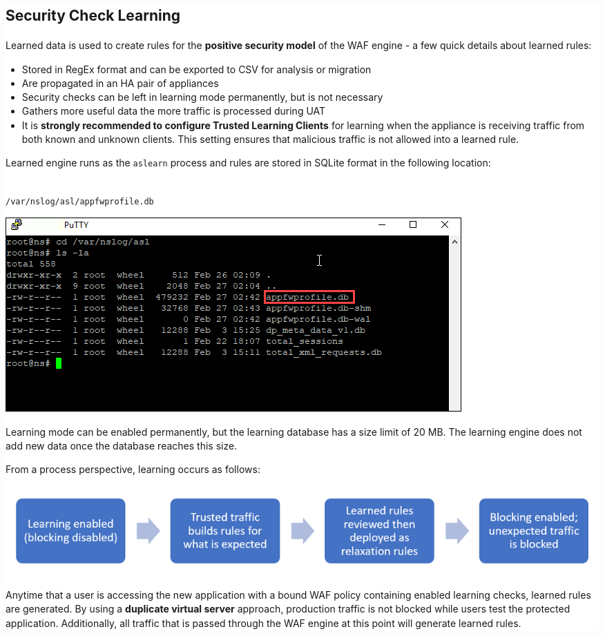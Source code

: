 ## Security Check Learning

Learned data is used to create rules for the **positive security model** of the WAF engine - a few quick details about learned rules:

-  Stored in RegEx format and can be exported to CSV for analysis or migration
-  Are propagated in an HA pair of appliances
-  Security checks can be left in learning mode permanently, but is not necessary
-  Gathers more useful data the more traffic is processed during UAT
-  It is **strongly recommended to configure Trusted Learning Clients** for learning when the appliance is receiving traffic from both known and unknown clients. This setting ensures that malicious traffic is not allowed into a learned rule.

Learned engine runs as the `aslearn` process and rules are stored in SQLite format in the following location:

```bash

/var/nslog/asl/appfwprofile.db
```

[![Citrix Web Application Firewall and Apps Architecture](/en-us/tech-zone/learn/media/poc-guides_citrix-waf-deployment_22.png)](/en-us/tech-zone/learn/media/poc-guides_citrix-waf-deployment_22.png)

Learning mode can be enabled permanently, but the learning database has a size limit of 20 MB. The learning engine does not add new data once the database reaches this size.

From a process perspective, learning occurs as follows:

[![Citrix Web Application Firewall and Apps Architecture](/en-us/tech-zone/learn/media/poc-guides_citrix-waf-deployment_23.png)](/en-us/tech-zone/learn/media/poc-guides_citrix-waf-deployment_23.png)

Anytime that a user is accessing the new application with a bound WAF policy containing enabled learning checks, learned rules are generated. By using a **duplicate virtual server** approach, production traffic is not blocked while users test the protected application. Additionally, all traffic that is passed through the WAF engine at this point will generate learned rules.
